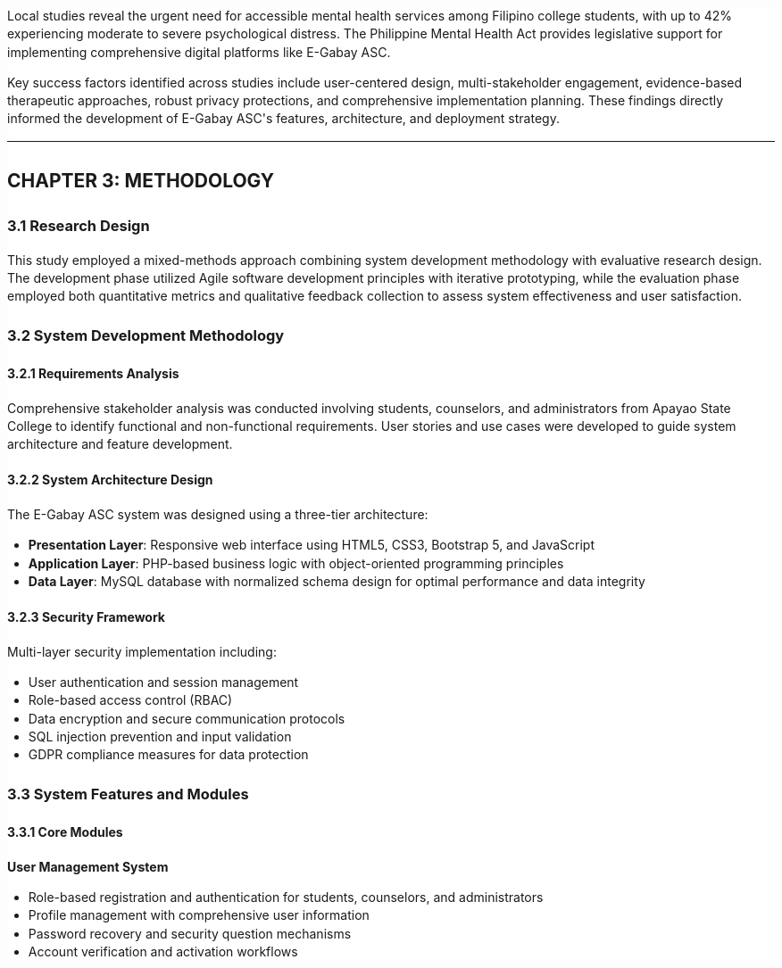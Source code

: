 Local studies reveal the urgent need for accessible mental health services among Filipino college students, with up to 42% experiencing moderate to severe psychological distress. The Philippine Mental Health Act provides legislative support for implementing comprehensive digital platforms like E-Gabay ASC.

Key success factors identified across studies include user-centered design, multi-stakeholder engagement, evidence-based therapeutic approaches, robust privacy protections, and comprehensive implementation planning. These findings directly informed the development of E-Gabay ASC's features, architecture, and deployment strategy.

---

## CHAPTER 3: METHODOLOGY

### 3.1 Research Design

This study employed a mixed-methods approach combining system development methodology with evaluative research design. The development phase utilized Agile software development principles with iterative prototyping, while the evaluation phase employed both quantitative metrics and qualitative feedback collection to assess system effectiveness and user satisfaction.

### 3.2 System Development Methodology

#### 3.2.1 Requirements Analysis
Comprehensive stakeholder analysis was conducted involving students, counselors, and administrators from Apayao State College to identify functional and non-functional requirements. User stories and use cases were developed to guide system architecture and feature development.

#### 3.2.2 System Architecture Design
The E-Gabay ASC system was designed using a three-tier architecture:
- **Presentation Layer**: Responsive web interface using HTML5, CSS3, Bootstrap 5, and JavaScript
- **Application Layer**: PHP-based business logic with object-oriented programming principles
- **Data Layer**: MySQL database with normalized schema design for optimal performance and data integrity

#### 3.2.3 Security Framework
Multi-layer security implementation including:
- User authentication and session management
- Role-based access control (RBAC)
- Data encryption and secure communication protocols
- SQL injection prevention and input validation
- GDPR compliance measures for data protection

### 3.3 System Features and Modules

#### 3.3.1 Core Modules

**User Management System**
- Role-based registration and authentication for students, counselors, and administrators
- Profile management with comprehensive user information
- Password recovery and security question mechanisms
- Account verification and activation workflows
